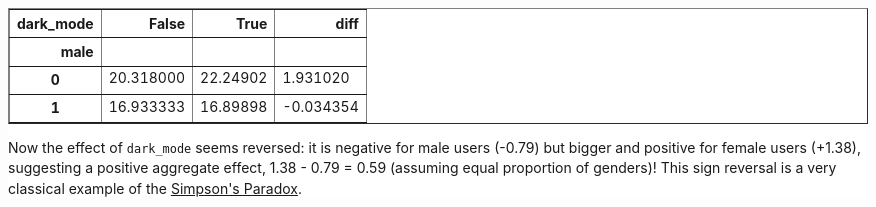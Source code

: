 

<div>
<style scoped>
    .dataframe tbody tr th:only-of-type {
        vertical-align: middle;
    }

    .dataframe tbody tr th {
        vertical-align: top;
    }

    .dataframe thead th {
        text-align: right;
    }
</style>
<table border="1" class="dataframe">
  <thead>
    <tr style="text-align: right;">
      <th>dark_mode</th>
      <th>False</th>
      <th>True</th>
      <th>diff</th>
    </tr>
    <tr>
      <th>male</th>
      <th></th>
      <th></th>
      <th></th>
    </tr>
  </thead>
  <tbody>
    <tr>
      <th>0</th>
      <td>20.318000</td>
      <td>22.24902</td>
      <td>1.931020</td>
    </tr>
    <tr>
      <th>1</th>
      <td>16.933333</td>
      <td>16.89898</td>
      <td>-0.034354</td>
    </tr>
  </tbody>
</table>
</div>



Now the effect of `dark_mode` seems reversed: it is negative for male users (-0.79) but bigger and positive for female users (+1.38), suggesting a positive aggregate effect, 1.38 - 0.79 = 0.59 (assuming equal proportion of genders)! This sign reversal is a very classical example of the [Simpson's Paradox](https://en.wikipedia.org/wiki/Simpson%27s_paradox).
